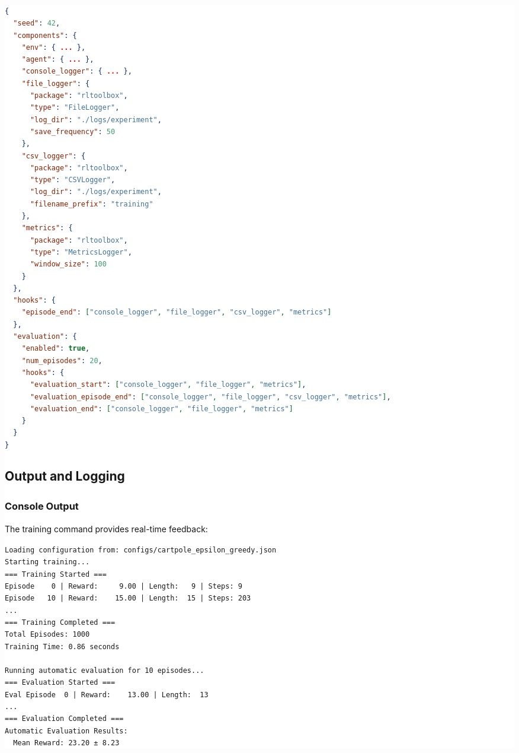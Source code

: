```json
{
  "seed": 42,
  "components": {
    "env": { ... },
    "agent": { ... },
    "console_logger": { ... },
    "file_logger": {
      "package": "rltoolbox",
      "type": "FileLogger",
      "log_dir": "./logs/experiment",
      "save_frequency": 50
    },
    "csv_logger": {
      "package": "rltoolbox",
      "type": "CSVLogger",
      "log_dir": "./logs/experiment",
      "filename_prefix": "training"
    },
    "metrics": {
      "package": "rltoolbox",
      "type": "MetricsLogger",
      "window_size": 100
    }
  },
  "hooks": {
    "episode_end": ["console_logger", "file_logger", "csv_logger", "metrics"]
  },
  "evaluation": {
    "enabled": true,
    "num_episodes": 20,
    "hooks": {
      "evaluation_start": ["console_logger", "file_logger", "metrics"],
      "evaluation_episode_end": ["console_logger", "file_logger", "csv_logger", "metrics"],
      "evaluation_end": ["console_logger", "file_logger", "metrics"]
    }
  }
}
```

## Output and Logging

### Console Output

The training command provides real-time feedback:

```
Loading configuration from: configs/cartpole_epsilon_greedy.json
Starting training...
=== Training Started ===
Episode    0 | Reward:     9.00 | Length:   9 | Steps: 9
Episode   10 | Reward:    15.00 | Length:  15 | Steps: 203
...
=== Training Completed ===
Total Episodes: 1000
Training Time: 0.86 seconds

Running automatic evaluation for 10 episodes...
=== Evaluation Started ===
Eval Episode  0 | Reward:    13.00 | Length:  13
...
=== Evaluation Completed ===
Automatic Evaluation Results:
  Mean Reward: 23.20 ± 8.23
```
